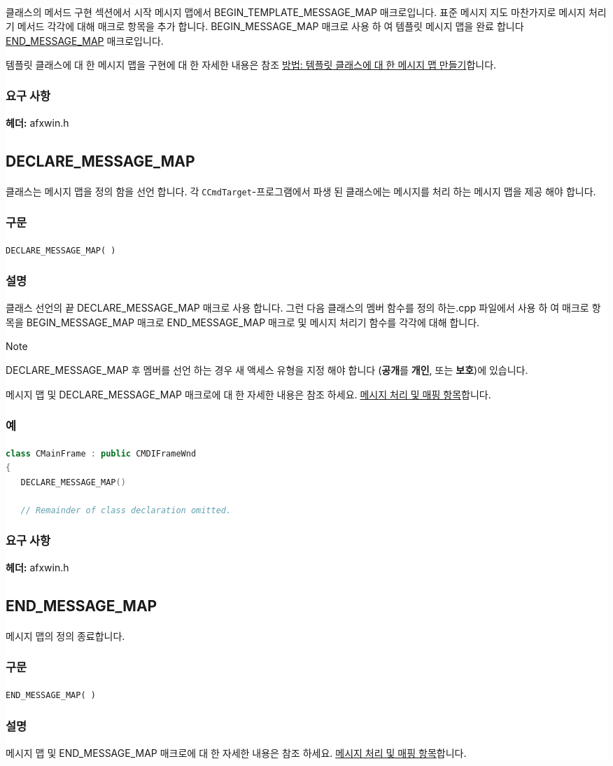  클래스의 메서드 구현 섹션에서 시작 메시지 맵에서 BEGIN_TEMPLATE_MESSAGE_MAP 매크로입니다. 표준 메시지 지도 마찬가지로 메시지 처리기 메서드 각각에 대해 매크로 항목을 추가 합니다. BEGIN_MESSAGE_MAP 매크로 사용 하 여 템플릿 메시지 맵을 완료 합니다 [END_MESSAGE_MAP](message-map-macros-mfc.md#end_message_map) 매크로입니다.  
  
 템플릿 클래스에 대 한 메시지 맵을 구현에 대 한 자세한 내용은 참조 [방법: 템플릿 클래스에 대 한 메시지 맵 만들기](../how-to-create-a-message-map-for-a-template-class.md)합니다.  
   
### <a name="requirements"></a>요구 사항  
 **헤더:** afxwin.h  
 
## <a name="declare_message_map"></a>  DECLARE_MESSAGE_MAP
 클래스는 메시지 맵을 정의 함을 선언 합니다. 각 `CCmdTarget`-프로그램에서 파생 된 클래스에는 메시지를 처리 하는 메시지 맵을 제공 해야 합니다.  
  
### <a name="syntax"></a>구문  
  
```    
DECLARE_MESSAGE_MAP( )  
```  
  
### <a name="remarks"></a>설명  
 클래스 선언의 끝 DECLARE_MESSAGE_MAP 매크로 사용 합니다. 그런 다음 클래스의 멤버 함수를 정의 하는.cpp 파일에서 사용 하 여 매크로 항목을 BEGIN_MESSAGE_MAP 매크로 END_MESSAGE_MAP 매크로 및 메시지 처리기 함수를 각각에 대해 합니다.  
  
> [!NOTE]
>  DECLARE_MESSAGE_MAP 후 멤버를 선언 하는 경우 새 액세스 유형을 지정 해야 합니다 (**공개**를 **개인**, 또는 **보호**)에 있습니다.  
  
 메시지 맵 및 DECLARE_MESSAGE_MAP 매크로에 대 한 자세한 내용은 참조 하세요. [메시지 처리 및 매핑 항목](../../mfc/message-handling-and-mapping.md)합니다.  
  
### <a name="example"></a>예  
```cpp  
class CMainFrame : public CMDIFrameWnd
{
   DECLARE_MESSAGE_MAP()

   // Remainder of class declaration omitted.
``` 
  
### <a name="requirements"></a>요구 사항  
 **헤더:** afxwin.h  


## <a name="end_message_map"></a>  END_MESSAGE_MAP
메시지 맵의 정의 종료합니다.  
  
### <a name="syntax"></a>구문  
  
```   
END_MESSAGE_MAP( )  
```  
  
### <a name="remarks"></a>설명  
 메시지 맵 및 END_MESSAGE_MAP 매크로에 대 한 자세한 내용은 참조 하세요. [메시지 처리 및 매핑 항목](../../mfc/message-handling-and-mapping.md)합니다.  
  